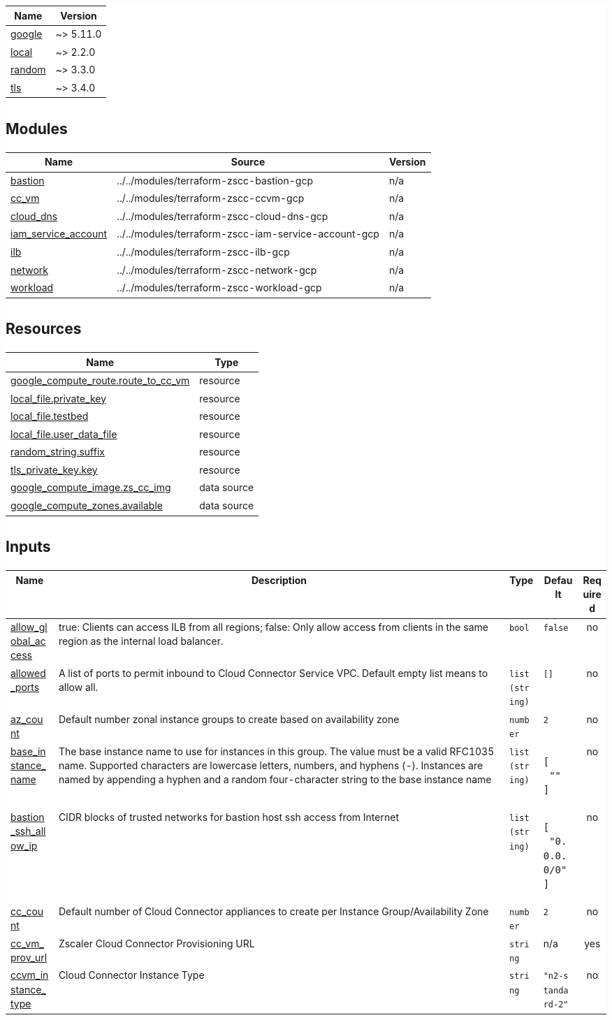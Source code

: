 | Name | Version |
|------|---------|
| <a name="provider_google"></a> [google](#provider\_google) | ~> 5.11.0 |
| <a name="provider_local"></a> [local](#provider\_local) | ~> 2.2.0 |
| <a name="provider_random"></a> [random](#provider\_random) | ~> 3.3.0 |
| <a name="provider_tls"></a> [tls](#provider\_tls) | ~> 3.4.0 |

## Modules

| Name | Source | Version |
|------|--------|---------|
| <a name="module_bastion"></a> [bastion](#module\_bastion) | ../../modules/terraform-zscc-bastion-gcp | n/a |
| <a name="module_cc_vm"></a> [cc\_vm](#module\_cc\_vm) | ../../modules/terraform-zscc-ccvm-gcp | n/a |
| <a name="module_cloud_dns"></a> [cloud\_dns](#module\_cloud\_dns) | ../../modules/terraform-zscc-cloud-dns-gcp | n/a |
| <a name="module_iam_service_account"></a> [iam\_service\_account](#module\_iam\_service\_account) | ../../modules/terraform-zscc-iam-service-account-gcp | n/a |
| <a name="module_ilb"></a> [ilb](#module\_ilb) | ../../modules/terraform-zscc-ilb-gcp | n/a |
| <a name="module_network"></a> [network](#module\_network) | ../../modules/terraform-zscc-network-gcp | n/a |
| <a name="module_workload"></a> [workload](#module\_workload) | ../../modules/terraform-zscc-workload-gcp | n/a |

## Resources

| Name | Type |
|------|------|
| [google_compute_route.route_to_cc_vm](https://registry.terraform.io/providers/hashicorp/google/latest/docs/resources/compute_route) | resource |
| [local_file.private_key](https://registry.terraform.io/providers/hashicorp/local/latest/docs/resources/file) | resource |
| [local_file.testbed](https://registry.terraform.io/providers/hashicorp/local/latest/docs/resources/file) | resource |
| [local_file.user_data_file](https://registry.terraform.io/providers/hashicorp/local/latest/docs/resources/file) | resource |
| [random_string.suffix](https://registry.terraform.io/providers/hashicorp/random/latest/docs/resources/string) | resource |
| [tls_private_key.key](https://registry.terraform.io/providers/hashicorp/tls/latest/docs/resources/private_key) | resource |
| [google_compute_image.zs_cc_img](https://registry.terraform.io/providers/hashicorp/google/latest/docs/data-sources/compute_image) | data source |
| [google_compute_zones.available](https://registry.terraform.io/providers/hashicorp/google/latest/docs/data-sources/compute_zones) | data source |

## Inputs

| Name | Description | Type | Default | Required |
|------|-------------|------|---------|:--------:|
| <a name="input_allow_global_access"></a> [allow\_global\_access](#input\_allow\_global\_access) | true: Clients can access ILB from all regions; false: Only allow access from clients in the same region as the internal load balancer. | `bool` | `false` | no |
| <a name="input_allowed_ports"></a> [allowed\_ports](#input\_allowed\_ports) | A list of ports to permit inbound to Cloud Connector Service VPC. Default empty list means to allow all. | `list(string)` | `[]` | no |
| <a name="input_az_count"></a> [az\_count](#input\_az\_count) | Default number zonal instance groups to create based on availability zone | `number` | `2` | no |
| <a name="input_base_instance_name"></a> [base\_instance\_name](#input\_base\_instance\_name) | The base instance name to use for instances in this group. The value must be a valid RFC1035 name. Supported characters are lowercase letters, numbers, and hyphens (-). Instances are named by appending a hyphen and a random four-character string to the base instance name | `list(string)` | <pre>[<br>  ""<br>]</pre> | no |
| <a name="input_bastion_ssh_allow_ip"></a> [bastion\_ssh\_allow\_ip](#input\_bastion\_ssh\_allow\_ip) | CIDR blocks of trusted networks for bastion host ssh access from Internet | `list(string)` | <pre>[<br>  "0.0.0.0/0"<br>]</pre> | no |
| <a name="input_cc_count"></a> [cc\_count](#input\_cc\_count) | Default number of Cloud Connector appliances to create per Instance Group/Availability Zone | `number` | `2` | no |
| <a name="input_cc_vm_prov_url"></a> [cc\_vm\_prov\_url](#input\_cc\_vm\_prov\_url) | Zscaler Cloud Connector Provisioning URL | `string` | n/a | yes |
| <a name="input_ccvm_instance_type"></a> [ccvm\_instance\_type](#input\_ccvm\_instance\_type) | Cloud Connector Instance Type | `string` | `"n2-standard-2"` | no |